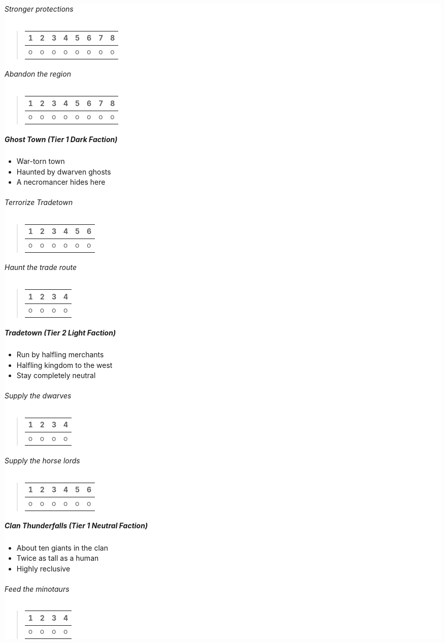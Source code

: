 ###### Stronger protections

[clock]: # "Stronger protections"
>|1|2|3|4|5|6|7|8|
>|-|-|-|-|-|-|-|-|
>|o|o|o|o|o|o|o|o|

###### Abandon the region

[clock]: # "Abandon the region"
>|1|2|3|4|5|6|7|8|
>|-|-|-|-|-|-|-|-|
>|o|o|o|o|o|o|o|o|

##### Ghost Town (Tier 1 Dark Faction)

- War-torn town
- Haunted by dwarven ghosts
- A necromancer hides here

###### Terrorize Tradetown

[clock]: # "Terrorize Tradetown"
>|1|2|3|4|5|6|
>|-|-|-|-|-|-|
>|o|o|o|o|o|o|

###### Haunt the trade route

[clock]: # "Haunt the trade route"
>|1|2|3|4|
>|-|-|-|-|
>|o|o|o|o|

##### Tradetown (Tier 2 Light Faction)

- Run by halfling merchants
- Halfling kingdom to the west
- Stay completely neutral

###### Supply the dwarves

[clock]: # "Supply the dwarves"
>|1|2|3|4|
>|-|-|-|-|
>|o|o|o|o|

###### Supply the horse lords

[clock]: # "Supply the horse lords"
>|1|2|3|4|5|6|
>|-|-|-|-|-|-|
>|o|o|o|o|o|o|

##### Clan Thunderfalls (Tier 1 Neutral Faction)

- About ten giants in the clan
- Twice as tall as a human
- Highly reclusive

###### Feed the minotaurs

[clock]: # "Feed the minotaurs"
>|1|2|3|4|
>|-|-|-|-|
>|o|o|o|o|


[comment]: # (maps are not included in this markdown rendition. placement of factions is thus considered missing information.)
[clock]: # "Eat the wooden gnomes"
[clock]: # "Kidnap the town priest"
[clock]: # "Witch hunt"
[clock]: # "Work with the garrison"
[clock]: # "Trap the woods (+tier)"
[clock]: # "Summon the wood spirit"
[clock]: # "Destroy the cliff path"
[clock]: # "Reinforcements (+tier)"
[clock]: # "Wipe out the goblins"
[clock]: # "Request troop withdrawal"
[clock]: # "Frame the mayor"
[clock]: # "Manufacture crisis"
[clock]: # "Build harvest god shrine"
[clock]: # "Refuse to work"
[clock]: # "Approach the crossing"
[clock]: # "Approach the farmfolk"
[clock]: # "Pay tribute to ettins"
[clock]: # "Send tradeboats south"
[clock]: # "Ally with the wood gnomes"
[clock]: # "Ally with the satyr tribes"
[clock]: # "Flash flood ritual"
[clock]: # "Demand tribute"
[clock]: # "Create flesh golems"
[clock]: # "Enslave forest spirits"
[clock]: # "Sink the ferry"
[clock]: # "Sink a river tradeboat"
[clock]: # "Deserters (-tier)"
[clock]: # "Raid across the river"
[clock]: # "Make a deal with garrison"
[clock]: # "Quell the river fae"
[clock]: # "Plunder islanders"
[clock]: # "Dispatch treasure ship"
[clock]: # "Elect new governor"
[clock]: # "Arrest pirate captain"
[clock]: # "Cause shipwreck"
[clock]: # "Raid the firebreathers"
[clock]: # "Establish a pirate town"
[clock]: # "Kidnap important figure"
[clock]: # "Raid New Greylon"
[clock]: # "Eruption (increase tier)"
[clock]: # "Build defenses (+tier)"
[clock]: # "Armada arrives"
[clock]: # "Move to a new island"
[clock]: # "Kidnap New Greylonian"
[clock]: # "War with Port Windfall"
[clock]: # "Destroy goblin islanders"
[clock]: # "Become Windfall governor"
[clock]: # "Gather support (+tier)"
[clock]: # "Expand territory (+tier)"
[clock]: # "Feast on townsfolk"
[clock]: # "Peace with the pirates"
[clock]: # "Defect to New Greylon"
[clock]: # "Appease merfolk"
[clock]: # "Eternal sunset ritual"
[clock]: # "Lure in a ship"
[clock]: # "Wrangle the leviathan"
[clock]: # "Destroy the orc islanders"
[clock]: # "Awaken the wind drake"
[clock]: # "Fae hunt"
[clock]: # "Merfolk hunt"
[clock]: # "Bombardment"
[clock]: # "Order assault across river"
[clock]: # "Raid the dwarven aviary"
[clock]: # "More trolls arrive"
[clock]: # "Throw stones at pirates"
[clock]: # "Light the torch of Gimosha"
[clock]: # "Festival of Gimosha"
[clock]: # "Kidnap a moon elf"
[clock]: # "Map the east bank"
[clock]: # "Withdraw from the front"
[clock]: # "Request fresh troops"
[clock]: # "Fuel the war machine"
[clock]: # "Foresters arrive (+tier)"
[clock]: # "Ritual of flooding"
[clock]: # "Stop the logging"
[clock]: # "Destroy the bridges"
[clock]: # "Invite the minotaurs"
[clock]: # "Kidnap the sergeant"
[clock]: # "Extend the war"
[clock]: # "Send envoy to the dwarves"
[clock]: # "Raid for food"
[clock]: # "Assault the minotaurs"
[clock]: # "Destroy the bridges"
[clock]: # "Lure in a fisherman"
[clock]: # "Move into the city trees"
[clock]: # "Expand territory (+tier)"
[clock]: # "Feed the gators"
[clock]: # "Round up shanty towners"
[clock]: # "Get wind of merfolk"
[clock]: # "Tithe the temple"
[clock]: # "Praise the Prince Day"
[clock]: # "Marry into royalty"
[clock]: # "Blackmail the merfolk"
[clock]: # "Tear down the statue"
[clock]: # "Join with the pointyears"
[clock]: # "Hire proper guards (+tier)"
[clock]: # "Challenge the Mentwicks"
[clock]: # "New gang takes over"
[clock]: # "Smuggle goods for nobles"
[clock]: # "Persecute a heretic"
[clock]: # "Frame the High Wizard"
[clock]: # "Curtail the temple (-tier)"
[clock]: # "Destroy the Mentwicks"
[clock]: # "Bust Mucktown heads"
[clock]: # "Uncover blackmail"
[clock]: # "Shakedown the college"
[clock]: # "Shakedown the Mentwicks"
[clock]: # "Convince Prince to help"
[clock]: # "Ritual of cleansing"
[clock]: # "Expose the royal guard"
[clock]: # "Exterminate Whiskers"
[clock]: # "Capture a merfolk"
[clock]: # "Raid the College Arcanum"
[clock]: # "Kidnap the high priest"
[clock]: # "Spread the faith"
[clock]: # "Convert to Prosperity"
[clock]: # "Join the Cult"
[comment]: # (the next paragraph mentions red circles on the map, since there's no map in this version, I'll mention there are 11 red circles scattered around the city map, most of them on the main road)
[context]: # (important rule)
[context]: # (example of play)
[context]: # (example of play)